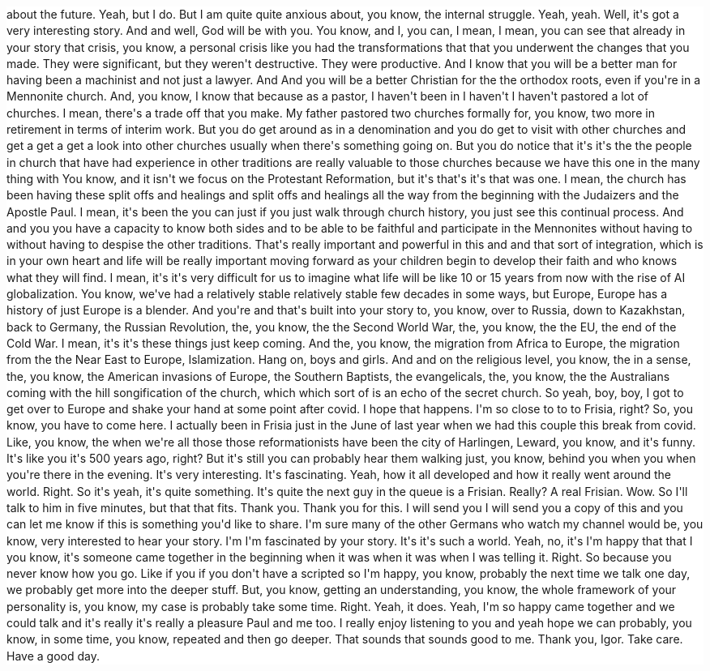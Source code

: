 about the future. Yeah, but I do. But I am quite quite anxious about, you know, the internal struggle. Yeah, yeah. Well, it's got a very interesting story. And and well, God will be with you. You know, and I, you can, I mean, I mean, you can see that already in your story that crisis, you know, a personal crisis like you had the transformations that that you underwent the changes that you made. They were significant, but they weren't destructive. They were productive. And I know that you will be a better man for having been a machinist and not just a lawyer. And And you will be a better Christian for the the orthodox roots, even if you're in a Mennonite church. And, you know, I know that because as a pastor, I haven't been in I haven't I haven't pastored a lot of churches. I mean, there's a trade off that you make. My father pastored two churches formally for, you know, two more in retirement in terms of interim work. But you do get around as in a denomination and you do get to visit with other churches and get a get a get a look into other churches usually when there's something going on. But you do notice that it's it's the the people in church that have had experience in other traditions are really valuable to those churches because we have this one in the many thing with You know, and it isn't we focus on the Protestant Reformation, but it's that's it's that was one. I mean, the church has been having these split offs and healings and split offs and healings all the way from the beginning with the Judaizers and the Apostle Paul. I mean, it's been the you can just if you just walk through church history, you just see this continual process. And and you you have a capacity to know both sides and to be able to be faithful and participate in the Mennonites without having to without having to despise the other traditions. That's really important and powerful in this and and that sort of integration, which is in your own heart and life will be really important moving forward as your children begin to develop their faith and who knows what they will find. I mean, it's it's very difficult for us to imagine what life will be like 10 or 15 years from now with the rise of AI globalization. You know, we've had a relatively stable relatively stable few decades in some ways, but Europe, Europe has a history of just Europe is a blender. And you're and that's built into your story to, you know, over to Russia, down to Kazakhstan, back to Germany, the Russian Revolution, the, you know, the the Second World War, the, you know, the the EU, the end of the Cold War. I mean, it's it's these things just keep coming. And the, you know, the migration from Africa to Europe, the migration from the the Near East to Europe, Islamization. Hang on, boys and girls. And and on the religious level, you know, the in a sense, the, you know, the American invasions of Europe, the Southern Baptists, the evangelicals, the, you know, the the Australians coming with the hill songification of the church, which which sort of is an echo of the secret church. So yeah, boy, boy, I got to get over to Europe and shake your hand at some point after covid. I hope that happens. I'm so close to to to Frisia, right? So, you know, you have to come here. I actually been in Frisia just in the June of last year when we had this couple this break from covid. Like, you know, the when we're all those those reformationists have been the city of Harlingen, Leward, you know, and it's funny. It's like you it's 500 years ago, right? But it's still you can probably hear them walking just, you know, behind you when you when you're there in the evening. It's very interesting. It's fascinating. Yeah, how it all developed and how it really went around the world. Right. So it's yeah, it's quite something. It's quite the next guy in the queue is a Frisian. Really? A real Frisian. Wow. So I'll talk to him in five minutes, but that that fits. Thank you. Thank you for this. I will send you I will send you a copy of this and you can let me know if this is something you'd like to share. I'm sure many of the other Germans who watch my channel would be, you know, very interested to hear your story. I'm I'm fascinated by your story. It's it's such a world. Yeah, no, it's I'm happy that that I you know, it's someone came together in the beginning when it was when it was when I was telling it. Right. So because you never know how you go. Like if you if you don't have a scripted so I'm happy, you know, probably the next time we talk one day, we probably get more into the deeper stuff. But, you know, getting an understanding, you know, the whole framework of your personality is, you know, my case is probably take some time. Right. Yeah, it does. Yeah, I'm so happy came together and we could talk and it's really it's really a pleasure Paul and me too. I really enjoy listening to you and yeah hope we can probably, you know, in some time, you know, repeated and then go deeper. That sounds that sounds good to me. Thank you, Igor. Take care. Have a good day.
